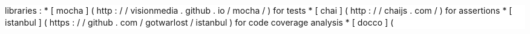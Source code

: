 libraries
:
*
[
mocha
]
(
http
:
/
/
visionmedia
.
github
.
io
/
mocha
/
)
for
tests
*
[
chai
]
(
http
:
/
/
chaijs
.
com
/
)
for
assertions
*
[
istanbul
]
(
https
:
/
/
github
.
com
/
gotwarlost
/
istanbul
)
for
code
coverage
analysis
*
[
docco
]
(
